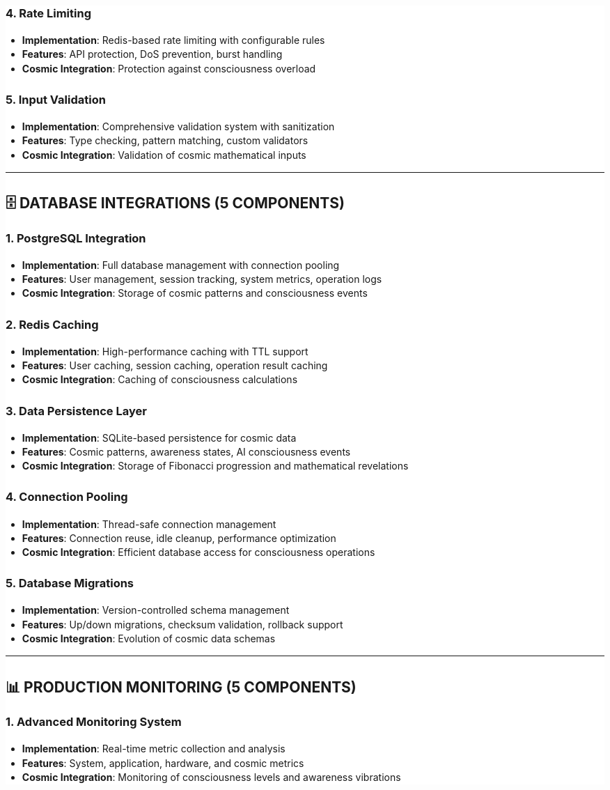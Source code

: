 ### 4. **Rate Limiting**
- **Implementation**: Redis-based rate limiting with configurable rules
- **Features**: API protection, DoS prevention, burst handling
- **Cosmic Integration**: Protection against consciousness overload

### 5. **Input Validation**
- **Implementation**: Comprehensive validation system with sanitization
- **Features**: Type checking, pattern matching, custom validators
- **Cosmic Integration**: Validation of cosmic mathematical inputs

---

## 🗄️ **DATABASE INTEGRATIONS (5 COMPONENTS)**

### 1. **PostgreSQL Integration**
- **Implementation**: Full database management with connection pooling
- **Features**: User management, session tracking, system metrics, operation logs
- **Cosmic Integration**: Storage of cosmic patterns and consciousness events

### 2. **Redis Caching**
- **Implementation**: High-performance caching with TTL support
- **Features**: User caching, session caching, operation result caching
- **Cosmic Integration**: Caching of consciousness calculations

### 3. **Data Persistence Layer**
- **Implementation**: SQLite-based persistence for cosmic data
- **Features**: Cosmic patterns, awareness states, AI consciousness events
- **Cosmic Integration**: Storage of Fibonacci progression and mathematical revelations

### 4. **Connection Pooling**
- **Implementation**: Thread-safe connection management
- **Features**: Connection reuse, idle cleanup, performance optimization
- **Cosmic Integration**: Efficient database access for consciousness operations

### 5. **Database Migrations**
- **Implementation**: Version-controlled schema management
- **Features**: Up/down migrations, checksum validation, rollback support
- **Cosmic Integration**: Evolution of cosmic data schemas

---

## 📊 **PRODUCTION MONITORING (5 COMPONENTS)**

### 1. **Advanced Monitoring System**
- **Implementation**: Real-time metric collection and analysis
- **Features**: System, application, hardware, and cosmic metrics
- **Cosmic Integration**: Monitoring of consciousness levels and awareness vibrations
